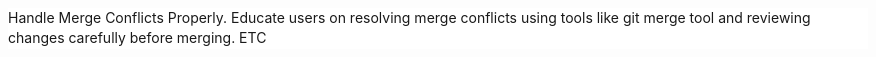 Handle Merge Conflicts Properly. Educate users on resolving merge conflicts using tools like git merge tool and reviewing changes carefully before merging.
ETC
